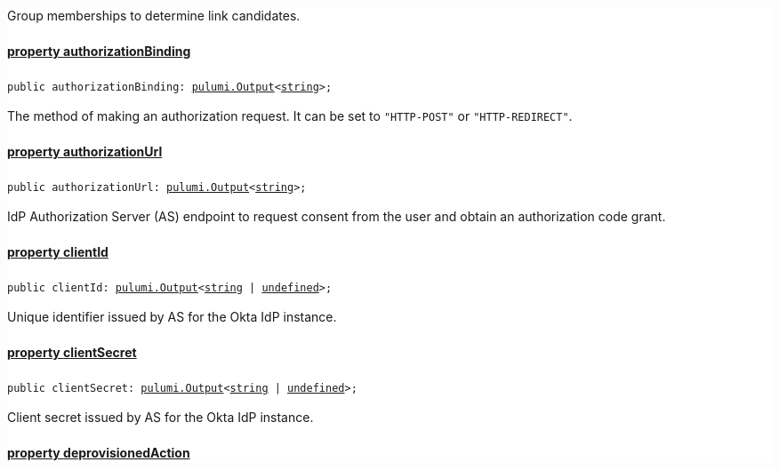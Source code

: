 Group memberships to determine link candidates.

<h4 class="pdoc-member-header" id="Social-authorizationBinding">
<a class="pdoc-child-name" href="https://github.com/pulumi/pulumi-okta/blob/d8223ec34121f866677918fc6244e020f13ce023/sdk/nodejs/idp/social.ts#L80">property <b>authorizationBinding</b></a>
</h4>

<pre class="highlight"><code><span class='kd'>public </span>authorizationBinding: <a href='/docs/reference/pkg/nodejs/pulumi/pulumi/#Output'>pulumi.Output</a>&lt;<span class='kd'><a href='https://developer.mozilla.org/en-US/docs/Web/JavaScript/Reference/Global_Objects/String'>string</a></span>&gt;;</code></pre>

The method of making an authorization request. It can be set to `"HTTP-POST"` or `"HTTP-REDIRECT"`.

<h4 class="pdoc-member-header" id="Social-authorizationUrl">
<a class="pdoc-child-name" href="https://github.com/pulumi/pulumi-okta/blob/d8223ec34121f866677918fc6244e020f13ce023/sdk/nodejs/idp/social.ts#L84">property <b>authorizationUrl</b></a>
</h4>

<pre class="highlight"><code><span class='kd'>public </span>authorizationUrl: <a href='/docs/reference/pkg/nodejs/pulumi/pulumi/#Output'>pulumi.Output</a>&lt;<span class='kd'><a href='https://developer.mozilla.org/en-US/docs/Web/JavaScript/Reference/Global_Objects/String'>string</a></span>&gt;;</code></pre>

IdP Authorization Server (AS) endpoint to request consent from the user and obtain an authorization code grant.

<h4 class="pdoc-member-header" id="Social-clientId">
<a class="pdoc-child-name" href="https://github.com/pulumi/pulumi-okta/blob/d8223ec34121f866677918fc6244e020f13ce023/sdk/nodejs/idp/social.ts#L88">property <b>clientId</b></a>
</h4>

<pre class="highlight"><code><span class='kd'>public </span>clientId: <a href='/docs/reference/pkg/nodejs/pulumi/pulumi/#Output'>pulumi.Output</a>&lt;<span class='kd'><a href='https://developer.mozilla.org/en-US/docs/Web/JavaScript/Reference/Global_Objects/String'>string</a></span> | <span class='kd'><a href='https://developer.mozilla.org/en-US/docs/Web/JavaScript/Reference/Global_Objects/undefined'>undefined</a></span>&gt;;</code></pre>

Unique identifier issued by AS for the Okta IdP instance.

<h4 class="pdoc-member-header" id="Social-clientSecret">
<a class="pdoc-child-name" href="https://github.com/pulumi/pulumi-okta/blob/d8223ec34121f866677918fc6244e020f13ce023/sdk/nodejs/idp/social.ts#L92">property <b>clientSecret</b></a>
</h4>

<pre class="highlight"><code><span class='kd'>public </span>clientSecret: <a href='/docs/reference/pkg/nodejs/pulumi/pulumi/#Output'>pulumi.Output</a>&lt;<span class='kd'><a href='https://developer.mozilla.org/en-US/docs/Web/JavaScript/Reference/Global_Objects/String'>string</a></span> | <span class='kd'><a href='https://developer.mozilla.org/en-US/docs/Web/JavaScript/Reference/Global_Objects/undefined'>undefined</a></span>&gt;;</code></pre>

Client secret issued by AS for the Okta IdP instance.

<h4 class="pdoc-member-header" id="Social-deprovisionedAction">
<a class="pdoc-child-name" href="https://github.com/pulumi/pulumi-okta/blob/d8223ec34121f866677918fc6244e020f13ce023/sdk/nodejs/idp/social.ts#L96">property <b>deprovisionedAction</b></a>
</h4>
